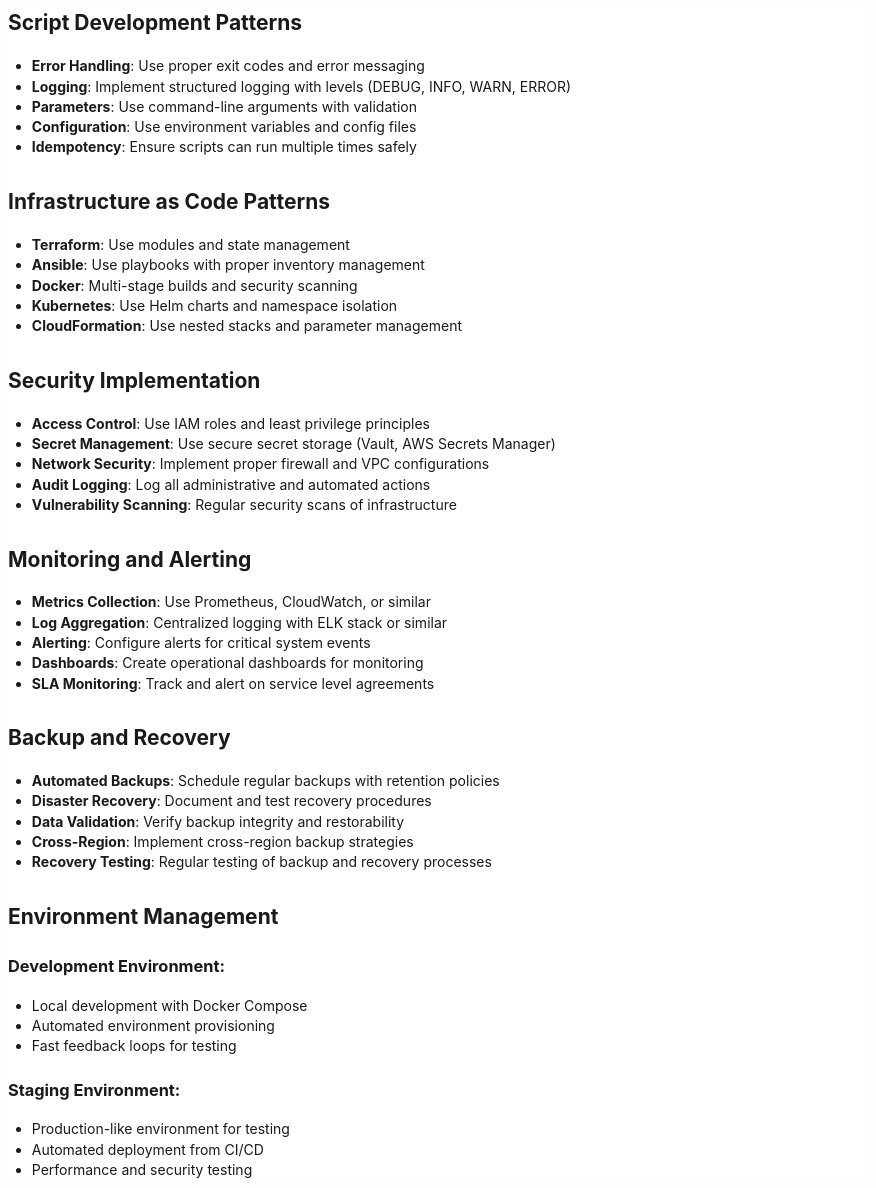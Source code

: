 ## Script Development Patterns
- **Error Handling**: Use proper exit codes and error messaging
- **Logging**: Implement structured logging with levels (DEBUG, INFO, WARN, ERROR)
- **Parameters**: Use command-line arguments with validation
- **Configuration**: Use environment variables and config files
- **Idempotency**: Ensure scripts can run multiple times safely

## Infrastructure as Code Patterns
- **Terraform**: Use modules and state management
- **Ansible**: Use playbooks with proper inventory management
- **Docker**: Multi-stage builds and security scanning
- **Kubernetes**: Use Helm charts and namespace isolation
- **CloudFormation**: Use nested stacks and parameter management

## Security Implementation
- **Access Control**: Use IAM roles and least privilege principles
- **Secret Management**: Use secure secret storage (Vault, AWS Secrets Manager)
- **Network Security**: Implement proper firewall and VPC configurations
- **Audit Logging**: Log all administrative and automated actions
- **Vulnerability Scanning**: Regular security scans of infrastructure

## Monitoring and Alerting
- **Metrics Collection**: Use Prometheus, CloudWatch, or similar
- **Log Aggregation**: Centralized logging with ELK stack or similar
- **Alerting**: Configure alerts for critical system events
- **Dashboards**: Create operational dashboards for monitoring
- **SLA Monitoring**: Track and alert on service level agreements

## Backup and Recovery
- **Automated Backups**: Schedule regular backups with retention policies
- **Disaster Recovery**: Document and test recovery procedures
- **Data Validation**: Verify backup integrity and restorability
- **Cross-Region**: Implement cross-region backup strategies
- **Recovery Testing**: Regular testing of backup and recovery processes

## Environment Management
### Development Environment:
- Local development with Docker Compose
- Automated environment provisioning
- Fast feedback loops for testing

### Staging Environment:
- Production-like environment for testing
- Automated deployment from CI/CD
- Performance and security testing
